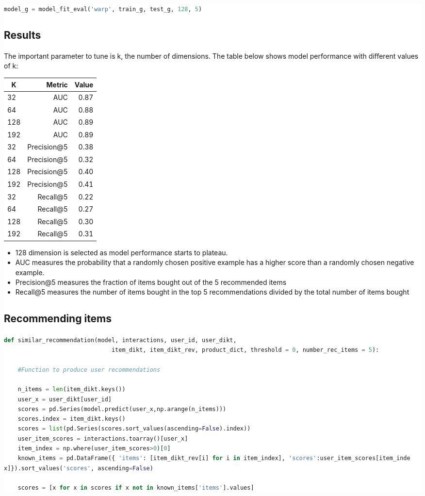 ```python id="-9JfCZ_x6DCc" outputId="bc52ec9d-c131-4979-cff9-703c744b0331"
model_g = model_fit_eval('warp', train_g, test_g, 128, 5)
```


## Results



The important parameter to tune is k, the number of dimensions. The table below shows model performance with different values of k:

| K | Metric | Value |
| - | -:| ---:|
| 32 | AUC | 0.87 |
| 64 | AUC | 0.88 |
| 128 | AUC | 0.89 |
| 192 | AUC | 0.89 |
| 32 | Precision@5 | 0.38 |
| 64 | Precision@5 | 0.32 |
| 128 | Precision@5 | 0.40 |
| 192 | Precision@5 | 0.41 |
| 32 | Recall@5 | 0.22 |
| 64 | Recall@5 | 0.27 |
| 128 | Recall@5 | 0.30 |
| 192 | Recall@5 | 0.31 |

- 128 dimension is selected as model performance starts to plateau.
- AUC measures the probability that a randomly chosen positive example has a higher score than a randomly chosen negative example.
- Precision@5 measures the fraction of items bought out of the 5 recommended items
- Recall@5 measures the number of items bought in the top 5 recommendations divided by the total number of items bought




## Recommending items


```python id="PxEOI-1O6DCe"
def similar_recommendation(model, interactions, user_id, user_dikt, 
                               item_dikt, item_dikt_rev, product_dict, threshold = 0, number_rec_items = 5):

    #Function to produce user recommendations

    n_items = len(item_dikt.keys())
    user_x = user_dikt[user_id]
    scores = pd.Series(model.predict(user_x,np.arange(n_items)))
    scores.index = item_dikt.keys()
    scores = list(pd.Series(scores.sort_values(ascending=False).index))
    user_item_scores = interactions.toarray()[user_x]
    item_index = np.where(user_item_scores>0)[0]
    known_items = pd.DataFrame({ 'items': [item_dikt_rev[i] for i in item_index], 'scores':user_item_scores[item_index]}).sort_values('scores', ascending=False)
    
    scores = [x for x in scores if x not in known_items['items'].values]
```